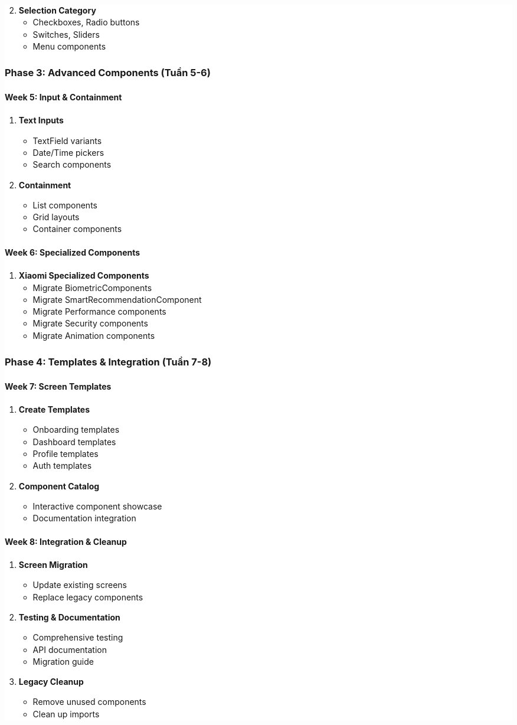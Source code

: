 2. **Selection Category**
   - Checkboxes, Radio buttons
   - Switches, Sliders
   - Menu components

### Phase 3: Advanced Components (Tuần 5-6)

#### Week 5: Input & Containment
1. **Text Inputs**
   - TextField variants
   - Date/Time pickers
   - Search components
   
2. **Containment**
   - List components
   - Grid layouts
   - Container components

#### Week 6: Specialized Components
1. **Xiaomi Specialized Components**
   - Migrate BiometricComponents
   - Migrate SmartRecommendationComponent
   - Migrate Performance components
   - Migrate Security components
   - Migrate Animation components

### Phase 4: Templates & Integration (Tuần 7-8)

#### Week 7: Screen Templates
1. **Create Templates**
   - Onboarding templates
   - Dashboard templates
   - Profile templates
   - Auth templates
   
2. **Component Catalog**
   - Interactive component showcase
   - Documentation integration

#### Week 8: Integration & Cleanup
1. **Screen Migration**
   - Update existing screens
   - Replace legacy components
   
2. **Testing & Documentation**
   - Comprehensive testing
   - API documentation
   - Migration guide
   
3. **Legacy Cleanup**
   - Remove unused components
   - Clean up imports
